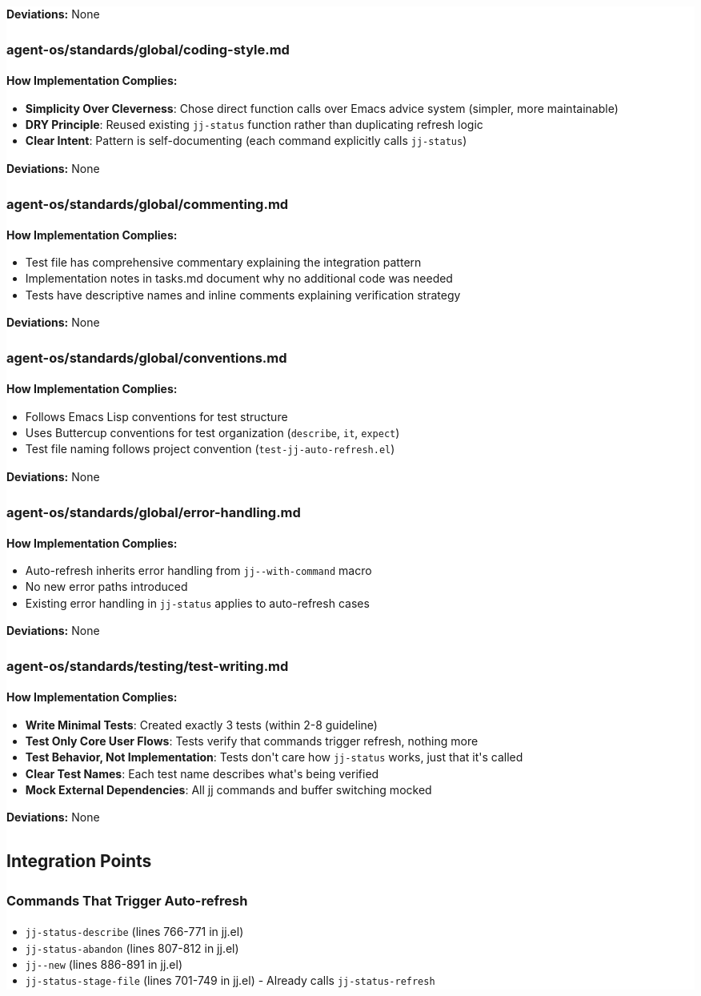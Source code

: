 **Deviations:** None

### agent-os/standards/global/coding-style.md
**How Implementation Complies:**
- **Simplicity Over Cleverness**: Chose direct function calls over Emacs advice system (simpler, more maintainable)
- **DRY Principle**: Reused existing `jj-status` function rather than duplicating refresh logic
- **Clear Intent**: Pattern is self-documenting (each command explicitly calls `jj-status`)

**Deviations:** None

### agent-os/standards/global/commenting.md
**How Implementation Complies:**
- Test file has comprehensive commentary explaining the integration pattern
- Implementation notes in tasks.md document why no additional code was needed
- Tests have descriptive names and inline comments explaining verification strategy

**Deviations:** None

### agent-os/standards/global/conventions.md
**How Implementation Complies:**
- Follows Emacs Lisp conventions for test structure
- Uses Buttercup conventions for test organization (`describe`, `it`, `expect`)
- Test file naming follows project convention (`test-jj-auto-refresh.el`)

**Deviations:** None

### agent-os/standards/global/error-handling.md
**How Implementation Complies:**
- Auto-refresh inherits error handling from `jj--with-command` macro
- No new error paths introduced
- Existing error handling in `jj-status` applies to auto-refresh cases

**Deviations:** None

### agent-os/standards/testing/test-writing.md
**How Implementation Complies:**
- **Write Minimal Tests**: Created exactly 3 tests (within 2-8 guideline)
- **Test Only Core User Flows**: Tests verify that commands trigger refresh, nothing more
- **Test Behavior, Not Implementation**: Tests don't care how `jj-status` works, just that it's called
- **Clear Test Names**: Each test name describes what's being verified
- **Mock External Dependencies**: All jj commands and buffer switching mocked

**Deviations:** None

## Integration Points

### Commands That Trigger Auto-refresh
- `jj-status-describe` (lines 766-771 in jj.el)
- `jj-status-abandon` (lines 807-812 in jj.el)
- `jj--new` (lines 886-891 in jj.el)
- `jj-status-stage-file` (lines 701-749 in jj.el) - Already calls `jj-status-refresh`
